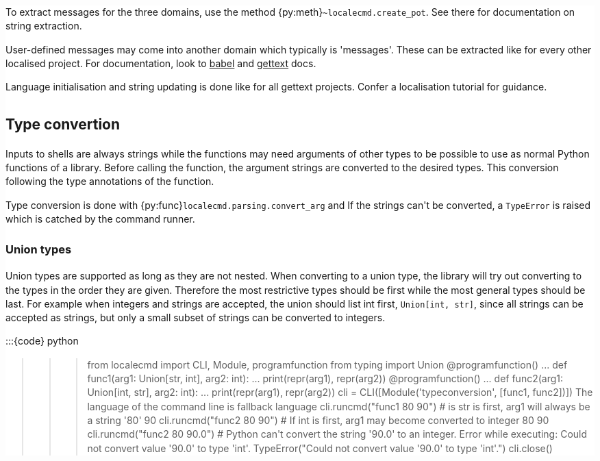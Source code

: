 To extract messages for the three domains, use the method 
{py:meth}`~localecmd.create_pot`. 
See there for documentation on string extraction.

User-defined messages may come into another domain which typically is 'messages'.
These can be extracted like for every other localised project.
For documentation, look to [babel](https://babel.pocoo.org) and 
[gettext](https://www.gnu.org/software/gettext/manual/index.html) docs.

Language initialisation and string updating is done like for all gettext projects.
Confer a localisation tutorial for guidance.


## Type convertion
Inputs to shells are always strings while the functions may need arguments of other types to be
possible to use as normal Python functions of a library.
Before calling the function, the argument strings are converted to the desired types.
This conversion following the type annotations of the function.

Type conversion is done with {py:func}`localecmd.parsing.convert_arg` and 
If the strings can't be converted, a `TypeError` is raised which is catched by the command runner. 


### Union types
Union types are supported as long as they are not nested.
When converting to a union type, the library will try out converting to the types in the order they are given.
Therefore the most restrictive types should be first while the most general types should be last.
For example when integers and strings are accepted, the union should list int first, `Union[int, str]`,
since all strings can be accepted as strings, but only a small subset of strings can be converted to integers.

:::{code} python
>>> from localecmd import CLI, Module, programfunction
>>> from typing import Union
>>> @programfunction()
... def func1(arg1: Union[str, int], arg2: int):
...     print(repr(arg1), repr(arg2))
>>> @programfunction()
... def func2(arg1: Union[int, str], arg2: int):
...     print(repr(arg1), repr(arg2))
>>> cli = CLI([Module('typeconversion', [func1, func2])])
The language of the command line is fallback language
>>> cli.runcmd("func1 80 90")  # is str is first, arg1 will always be a string
'80' 90
>>> cli.runcmd("func2 80 90")  # If int is first, arg1 may become converted to integer
80 90
>>> cli.runcmd("func2 80 90.0")  # Python can't convert the string '90.0' to an integer.
Error while executing: Could not convert value '90.0' to type 'int'. TypeError("Could not convert value '90.0' to type 'int'.")
>>> cli.close()
